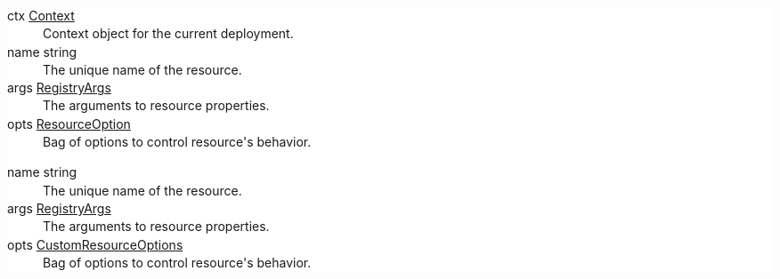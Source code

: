 </pulumi-choosable>
</div>

<div>
<pulumi-choosable type="language" values="go">

<dl class="resources-properties"><dt
        class="property-optional" title="Optional">
        <span>ctx</span>
        <span class="property-indicator"></span>
        <span class="property-type"><a href="https://pkg.go.dev/github.com/pulumi/pulumi/sdk/v3/go/pulumi?tab=doc#Context">Context</a></span>
    </dt>
    <dd>Context object for the current deployment.</dd><dt
        class="property-required" title="Required">
        <span>name</span>
        <span class="property-indicator"></span>
        <span class="property-type">string</span>
    </dt>
    <dd>The unique name of the resource.</dd><dt
        class="property-required" title="Required">
        <span>args</span>
        <span class="property-indicator"></span>
        <span class="property-type"><a href="#inputs">RegistryArgs</a></span>
    </dt>
    <dd>The arguments to resource properties.</dd><dt
        class="property-optional" title="Optional">
        <span>opts</span>
        <span class="property-indicator"></span>
        <span class="property-type"><a href="https://pkg.go.dev/github.com/pulumi/pulumi/sdk/v3/go/pulumi?tab=doc#ResourceOption">ResourceOption</a></span>
    </dt>
    <dd>Bag of options to control resource&#39;s behavior.</dd></dl>

</pulumi-choosable>
</div>

<div>
<pulumi-choosable type="language" values="csharp">

<dl class="resources-properties"><dt
        class="property-required" title="Required">
        <span>name</span>
        <span class="property-indicator"></span>
        <span class="property-type">string</span>
    </dt>
    <dd>The unique name of the resource.</dd><dt
        class="property-required" title="Required">
        <span>args</span>
        <span class="property-indicator"></span>
        <span class="property-type"><a href="#inputs">RegistryArgs</a></span>
    </dt>
    <dd>The arguments to resource properties.</dd><dt
        class="property-optional" title="Optional">
        <span>opts</span>
        <span class="property-indicator"></span>
        <span class="property-type"><a href="/docs/reference/pkg/dotnet/Pulumi/Pulumi.CustomResourceOptions.html">CustomResourceOptions</a></span>
    </dt>
    <dd>Bag of options to control resource&#39;s behavior.</dd></dl>

